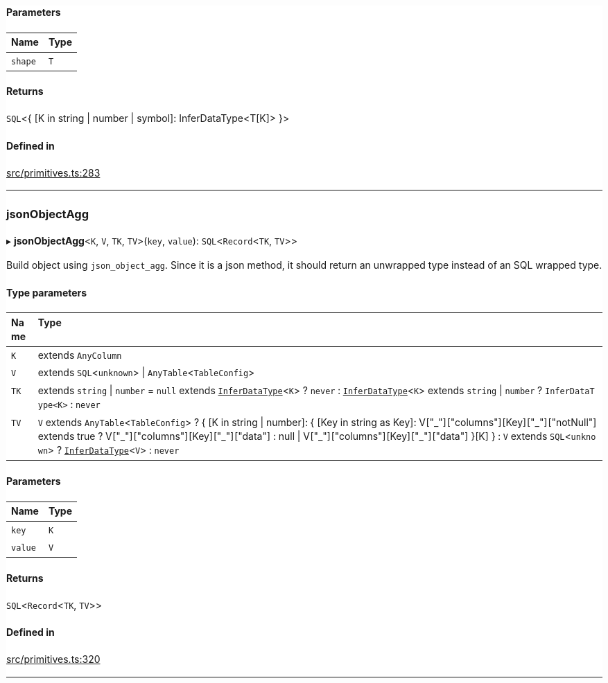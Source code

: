 #### Parameters

| Name | Type |
| :------ | :------ |
| `shape` | `T` |

#### Returns

`SQL`\<\{ [K in string \| number \| symbol]: InferDataType\<T[K]\> }\>

#### Defined in

[src/primitives.ts:283](https://github.com/iolyd/drizzle-orm-helpers/blob/6d2baa2/src/primitives.ts#L283)

___

### jsonObjectAgg

▸ **jsonObjectAgg**\<`K`, `V`, `TK`, `TV`\>(`key`, `value`): `SQL`\<`Record`\<`TK`, `TV`\>\>

Build object using `json_object_agg`. Since it is a json method, it should return an unwrapped
type instead of an SQL wrapped type.

#### Type parameters

| Name | Type |
| :------ | :------ |
| `K` | extends `AnyColumn` |
| `V` | extends `SQL`\<`unknown`\> \| `AnyTable`\<`TableConfig`\> |
| `TK` | extends `string` \| `number` = ``null`` extends [`InferDataType`](modules.md#inferdatatype)\<`K`\> ? `never` : [`InferDataType`](modules.md#inferdatatype)\<`K`\> extends `string` \| `number` ? `InferDataType<K>` : `never` |
| `TV` | `V` extends `AnyTable`\<`TableConfig`\> ? \{ [K in string \| number]: \{ [Key in string as Key]: V["\_"]["columns"][Key]["\_"]["notNull"] extends true ? V["\_"]["columns"][Key]["\_"]["data"] : null \| V["\_"]["columns"][Key]["\_"]["data"] }[K] } : `V` extends `SQL`\<`unknown`\> ? [`InferDataType`](modules.md#inferdatatype)\<`V`\> : `never` |

#### Parameters

| Name | Type |
| :------ | :------ |
| `key` | `K` |
| `value` | `V` |

#### Returns

`SQL`\<`Record`\<`TK`, `TV`\>\>

#### Defined in

[src/primitives.ts:320](https://github.com/iolyd/drizzle-orm-helpers/blob/6d2baa2/src/primitives.ts#L320)

___
